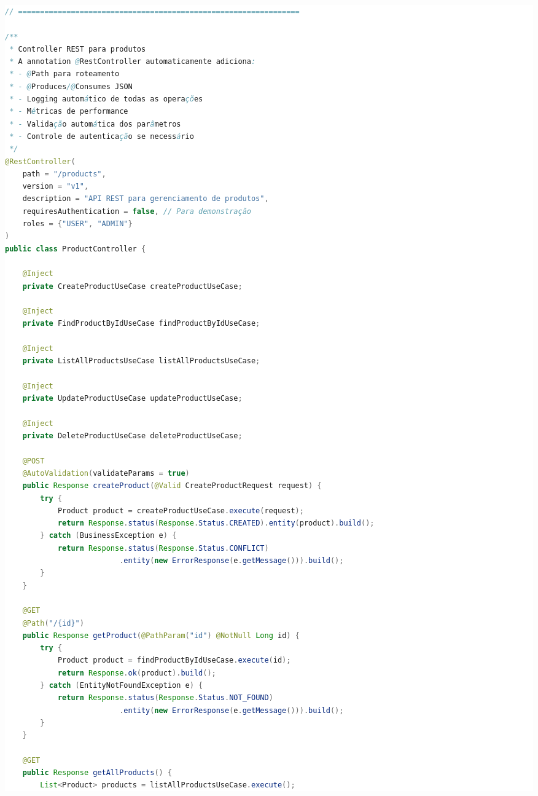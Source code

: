 ```java
// ================================================================

/**
 * Controller REST para produtos
 * A annotation @RestController automaticamente adiciona:
 * - @Path para roteamento
 * - @Produces/@Consumes JSON
 * - Logging automático de todas as operações
 * - Métricas de performance
 * - Validação automática dos parâmetros
 * - Controle de autenticação se necessário
 */
@RestController(
    path = "/products",
    version = "v1",
    description = "API REST para gerenciamento de produtos",
    requiresAuthentication = false, // Para demonstração
    roles = {"USER", "ADMIN"}
)
public class ProductController {
    
    @Inject
    private CreateProductUseCase createProductUseCase;
    
    @Inject
    private FindProductByIdUseCase findProductByIdUseCase;
    
    @Inject
    private ListAllProductsUseCase listAllProductsUseCase;
    
    @Inject
    private UpdateProductUseCase updateProductUseCase;
    
    @Inject
    private DeleteProductUseCase deleteProductUseCase;
    
    @POST
    @AutoValidation(validateParams = true)
    public Response createProduct(@Valid CreateProductRequest request) {
        try {
            Product product = createProductUseCase.execute(request);
            return Response.status(Response.Status.CREATED).entity(product).build();
        } catch (BusinessException e) {
            return Response.status(Response.Status.CONFLICT)
                          .entity(new ErrorResponse(e.getMessage())).build();
        }
    }
    
    @GET
    @Path("/{id}")
    public Response getProduct(@PathParam("id") @NotNull Long id) {
        try {
            Product product = findProductByIdUseCase.execute(id);
            return Response.ok(product).build();
        } catch (EntityNotFoundException e) {
            return Response.status(Response.Status.NOT_FOUND)
                          .entity(new ErrorResponse(e.getMessage())).build();
        }
    }
    
    @GET
    public Response getAllProducts() {
        List<Product> products = listAllProductsUseCase.execute();
```